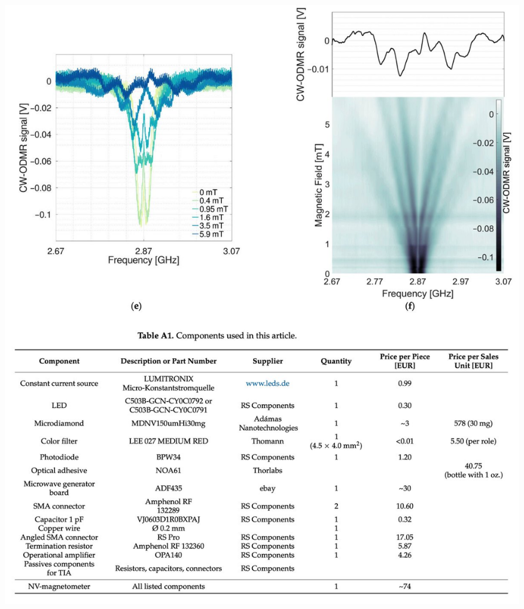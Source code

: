    ![20250804_085157_0.jpg](/assets/images/2025/20241229_20250804/20250804_085157_0.jpg)
   ![20250804_085157_1.jpg](/assets/images/2025/20241229_20250804/20250804_085157_1.jpg)
   
